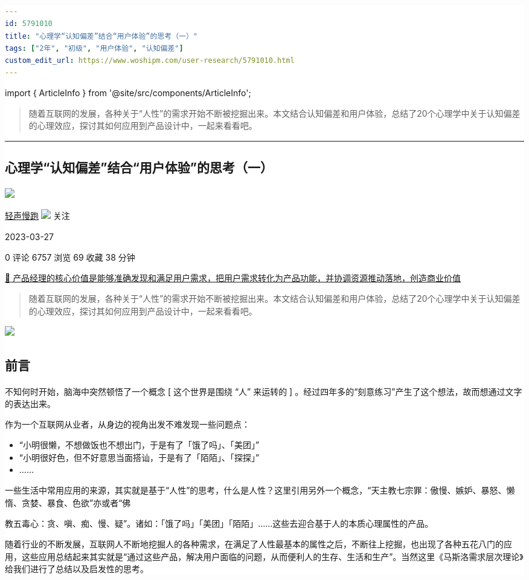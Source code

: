 ```yaml
---
id: 5791010
title: "心理学“认知偏差”结合“用户体验”的思考（一）"
tags: ["2年", "初级", "用户体验", "认知偏差"]
custom_edit_url: https://www.woshipm.com/user-research/5791010.html
---
```

import { ArticleInfo } from '@site/src/components/ArticleInfo';

<ArticleInfo
    author="轻声慢跑"
    authorLink="https://www.woshipm.com/u/858781"
    published="2023-03-27"
    views={6757}
    comments={0}
    collects={69}
/>

> 随着互联网的发展，各种关于“人性”的需求开始不断被挖掘出来。本文结合认知偏差和用户体验，总结了20个心理学中关于认知偏差的心理效应，探讨其如何应用到产品设计中，一起来看看吧。

---

## 心理学“认知偏差”结合“用户体验”的思考（一）

[![](https://static.woshipm.com/view/woshipm_api_def_20230301113312_4217.png?imageView2/1/w/72/h/72/q/100)](https://www.woshipm.com/u/858781)

[轻声慢跑](https://www.woshipm.com/u/858781) ![](https://static.woshipm.com/tag/1101_1@2x.png) 关注

2023-03-27

0 评论 6757 浏览 69 收藏 38 分钟

[🔗 产品经理的核心价值是能够准确发现和满足用户需求，把用户需求转化为产品功能，并协调资源推动落地，创造商业价值](https://ke.qidianla.com/courses/90pm)

> 随着互联网的发展，各种关于“人性”的需求开始不断被挖掘出来。本文结合认知偏差和用户体验，总结了20个心理学中关于认知偏差的心理效应，探讨其如何应用到产品设计中，一起来看看吧。

![](https://image.woshipm.com/wp-files/2023/03/LfEhtcib4HuVcN6YVOww.png)

## 前言

不知何时开始，脑海中突然顿悟了一个概念 \[ 这个世界是围绕 “人” 来运转的 \] 。经过四年多的“刻意练习”产生了这个想法，故而想通过文字的表达出来。

作为一个互联网从业者，从身边的视角出发不难发现一些问题点：

*   “小明很懒，不想做饭也不想出门，于是有了「饿了吗」、「美团」”
*   “小明很好色，但不好意思当面搭讪，于是有了「陌陌」、「探探」”
*   ……

一些生活中常用应用的来源，其实就是基于“人性”的思考，什么是人性？这里引用另外一个概念，“天主教七宗罪：傲慢、嫉妒、暴怒、懒惰、贪婪、暴食、色欲”亦或者“佛

教五毒心：贪、嗔、痴、慢、疑”。诸如：「饿了吗」「美团」「陌陌」……这些去迎合基于人的本质心理属性的产品。

随着行业的不断发展，互联网人不断地挖掘人的各种需求，在满足了人性最基本的属性之后，不断往上挖掘，也出现了各种五花八门的应用，这些应用总结起来其实就是“通过这些产品，解决用户面临的问题，从而便利人的生存、生活和生产”。当然这里《马斯洛需求层次理论》给我们进行了总结以及启发性的思考。
